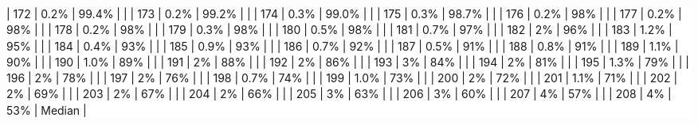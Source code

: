 | 172 | 0.2% | 99.4% |  |
| 173 | 0.2% | 99.2% |  |
| 174 | 0.3% | 99.0% |  |
| 175 | 0.3% | 98.7% |  |
| 176 | 0.2% | 98% |  |
| 177 | 0.2% | 98% |  |
| 178 | 0.2% | 98% |  |
| 179 | 0.3% | 98% |  |
| 180 | 0.5% | 98% |  |
| 181 | 0.7% | 97% |  |
| 182 | 2% | 96% |  |
| 183 | 1.2% | 95% |  |
| 184 | 0.4% | 93% |  |
| 185 | 0.9% | 93% |  |
| 186 | 0.7% | 92% |  |
| 187 | 0.5% | 91% |  |
| 188 | 0.8% | 91% |  |
| 189 | 1.1% | 90% |  |
| 190 | 1.0% | 89% |  |
| 191 | 2% | 88% |  |
| 192 | 2% | 86% |  |
| 193 | 3% | 84% |  |
| 194 | 2% | 81% |  |
| 195 | 1.3% | 79% |  |
| 196 | 2% | 78% |  |
| 197 | 2% | 76% |  |
| 198 | 0.7% | 74% |  |
| 199 | 1.0% | 73% |  |
| 200 | 2% | 72% |  |
| 201 | 1.1% | 71% |  |
| 202 | 2% | 69% |  |
| 203 | 2% | 67% |  |
| 204 | 2% | 66% |  |
| 205 | 3% | 63% |  |
| 206 | 3% | 60% |  |
| 207 | 4% | 57% |  |
| 208 | 4% | 53% | Median |